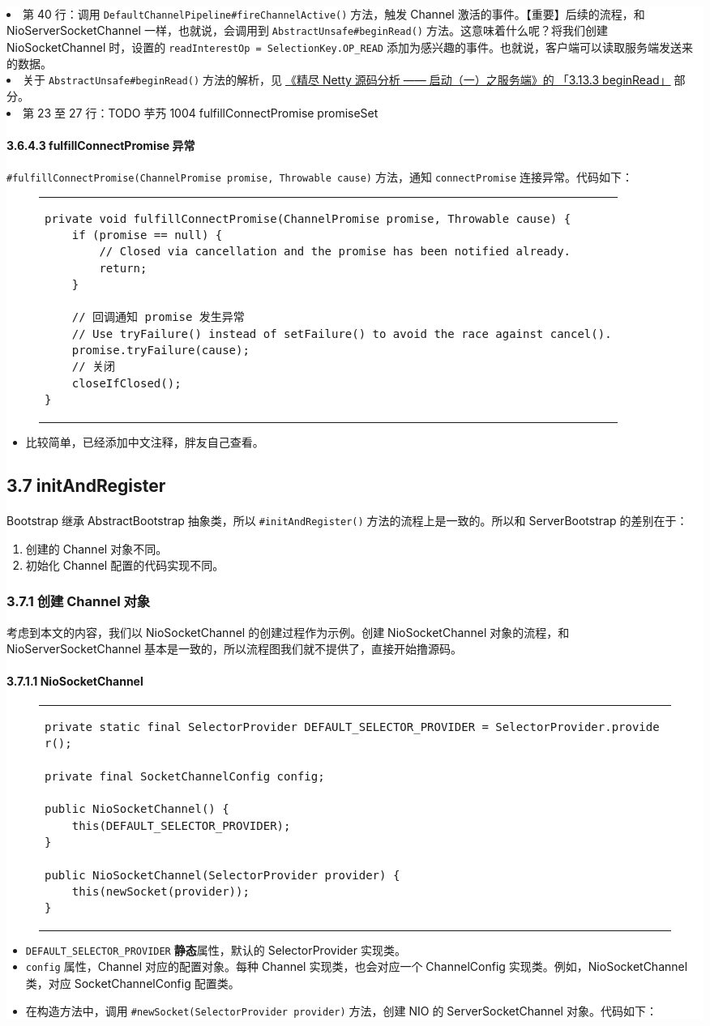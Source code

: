 <li>第 40 行：调用 <code>DefaultChannelPipeline#fireChannelActive()</code> 方法，触发 Channel 激活的事件。【重要】后续的流程，和 NioServerSocketChannel 一样，也就说，会调用到 <code>AbstractUnsafe#beginRead()</code> 方法。这意味着什么呢？将我们创建 NioSocketChannel 时，设置的 <code>readInterestOp = SelectionKey.OP_READ</code> 添加为感兴趣的事件。也就说，客户端可以读取服务端发送来的数据。</li>
<li>关于 <code>AbstractUnsafe#beginRead()</code> 方法的解析，见 <a href="http://svip.iocoder.cn/Netty/bootstrap-1-server/?self">《精尽 Netty 源码分析 —— 启动（一）之服务端》的 「3.13.3 beginRead」</a> 部分。</li>
</ul>
</li>
<li>第 23 至 27 行：TODO 芋艿 1004  fulfillConnectPromise promiseSet</li>
</ul>
<h4 id="3-6-4-3-fulfillConnectPromise-异常"><a href="#3-6-4-3-fulfillConnectPromise-异常" class="headerlink" title="3.6.4.3 fulfillConnectPromise 异常"></a>3.6.4.3 fulfillConnectPromise 异常</h4><p><code>#fulfillConnectPromise(ChannelPromise promise, Throwable cause)</code> 方法，通知 <code>connectPromise</code> 连接异常。代码如下：</p>
<figure class="highlight java"><table><tbody><tr><td class="code"><pre><span class="line"><span class="function"><span class="keyword">private</span> <span class="keyword">void</span> <span class="title">fulfillConnectPromise</span><span class="params">(ChannelPromise promise, Throwable cause)</span> </span>{</span><br><span class="line">    <span class="keyword">if</span> (promise == <span class="keyword">null</span>) {</span><br><span class="line">        <span class="comment">// Closed via cancellation and the promise has been notified already.</span></span><br><span class="line">        <span class="keyword">return</span>;</span><br><span class="line">    }</span><br><span class="line"></span><br><span class="line">    <span class="comment">// 回调通知 promise 发生异常</span></span><br><span class="line">    <span class="comment">// Use tryFailure() instead of setFailure() to avoid the race against cancel().</span></span><br><span class="line">    promise.tryFailure(cause);</span><br><span class="line">    <span class="comment">// 关闭</span></span><br><span class="line">    closeIfClosed();</span><br><span class="line">}</span><br></pre></td></tr></tbody></table></figure>
<ul>
<li>比较简单，已经添加中文注释，胖友自己查看。</li>
</ul>
<h2 id="3-7-initAndRegister"><a href="#3-7-initAndRegister" class="headerlink" title="3.7 initAndRegister"></a>3.7 initAndRegister</h2><p>Bootstrap 继承 AbstractBootstrap 抽象类，所以 <code>#initAndRegister()</code> 方法的流程上是一致的。所以和 ServerBootstrap 的差别在于：</p>
<ol>
<li>创建的 Channel 对象不同。</li>
<li>初始化 Channel 配置的代码实现不同。</li>
</ol>
<h3 id="3-7-1-创建-Channel-对象"><a href="#3-7-1-创建-Channel-对象" class="headerlink" title="3.7.1 创建 Channel 对象"></a>3.7.1 创建 Channel 对象</h3><p>考虑到本文的内容，我们以 NioSocketChannel 的创建过程作为示例。创建 NioSocketChannel 对象的流程，和 NioServerSocketChannel 基本是一致的，所以流程图我们就不提供了，直接开始撸源码。</p>
<h4 id="3-7-1-1-NioSocketChannel"><a href="#3-7-1-1-NioSocketChannel" class="headerlink" title="3.7.1.1 NioSocketChannel"></a>3.7.1.1 NioSocketChannel</h4><figure class="highlight java"><table><tbody><tr><td class="code"><pre><span class="line"><span class="keyword">private</span> <span class="keyword">static</span> <span class="keyword">final</span> SelectorProvider DEFAULT_SELECTOR_PROVIDER = SelectorProvider.provider();</span><br><span class="line"></span><br><span class="line"><span class="keyword">private</span> <span class="keyword">final</span> SocketChannelConfig config;</span><br><span class="line"></span><br><span class="line"><span class="function"><span class="keyword">public</span> <span class="title">NioSocketChannel</span><span class="params">()</span> </span>{</span><br><span class="line">    <span class="keyword">this</span>(DEFAULT_SELECTOR_PROVIDER);</span><br><span class="line">}</span><br><span class="line"></span><br><span class="line"><span class="function"><span class="keyword">public</span> <span class="title">NioSocketChannel</span><span class="params">(SelectorProvider provider)</span> </span>{</span><br><span class="line">    <span class="keyword">this</span>(newSocket(provider));</span><br><span class="line">}</span><br></pre></td></tr></tbody></table></figure>
<ul>
<li><code>DEFAULT_SELECTOR_PROVIDER</code> <strong>静态</strong>属性，默认的 SelectorProvider 实现类。</li>
<li><code>config</code> 属性，Channel 对应的配置对象。每种 Channel 实现类，也会对应一个 ChannelConfig 实现类。例如，NioSocketChannel 类，对应 SocketChannelConfig 配置类。</li>
<li><p>在构造方法中，调用 <code>#newSocket(SelectorProvider provider)</code> 方法，创建 NIO 的 ServerSocketChannel 对象。代码如下：</p>